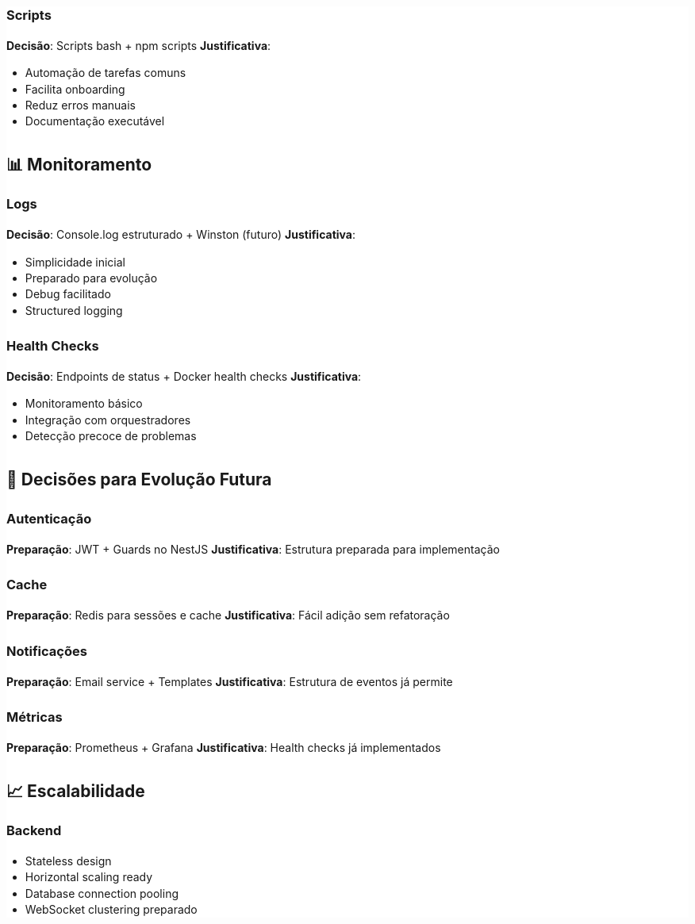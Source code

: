 ### Scripts
**Decisão**: Scripts bash + npm scripts
**Justificativa**:
- Automação de tarefas comuns
- Facilita onboarding
- Reduz erros manuais
- Documentação executável

## 📊 Monitoramento

### Logs
**Decisão**: Console.log estruturado + Winston (futuro)
**Justificativa**:
- Simplicidade inicial
- Preparado para evolução
- Debug facilitado
- Structured logging

### Health Checks
**Decisão**: Endpoints de status + Docker health checks
**Justificativa**:
- Monitoramento básico
- Integração com orquestradores
- Detecção precoce de problemas

## 🔮 Decisões para Evolução Futura

### Autenticação
**Preparação**: JWT + Guards no NestJS
**Justificativa**: Estrutura preparada para implementação

### Cache
**Preparação**: Redis para sessões e cache
**Justificativa**: Fácil adição sem refatoração

### Notificações
**Preparação**: Email service + Templates
**Justificativa**: Estrutura de eventos já permite

### Métricas
**Preparação**: Prometheus + Grafana
**Justificativa**: Health checks já implementados

## 📈 Escalabilidade

### Backend
- Stateless design
- Horizontal scaling ready
- Database connection pooling
- WebSocket clustering preparado

